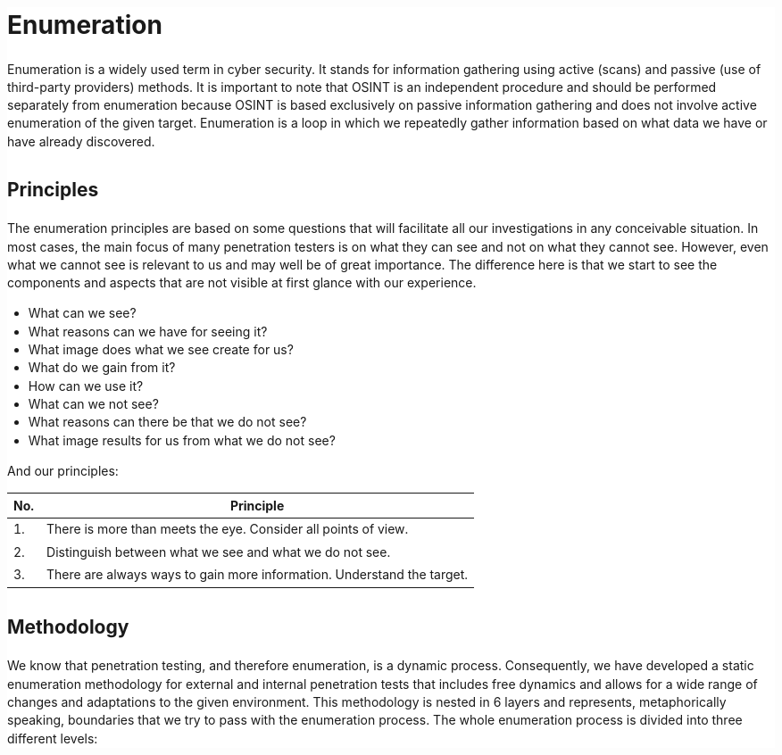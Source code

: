 # Enumeration

Enumeration is a widely used term in cyber security. It stands for information gathering using active (scans) and passive (use of third-party providers) methods. It is important to note that OSINT is an independent procedure and should be performed separately from enumeration because OSINT is based exclusively on passive information gathering and does not involve active enumeration of the given target. Enumeration is a loop in which we repeatedly gather information based on what data we have or have already discovered.



## Principles

The enumeration principles are based on some questions that will facilitate all our investigations in any conceivable situation. In most cases, the main focus of many penetration testers is on what they can see and not on what they cannot see. However, even what we cannot see is relevant to us and may well be of great importance. The difference here is that we start to see the components and aspects that are not visible at first glance with our experience.

- What can we see?
- What reasons can we have for seeing it?
- What image does what we see create for us?
- What do we gain from it?
- How can we use it?
- What can we not see?
- What reasons can there be that we do not see?
- What image results for us from what we do not see?

And our principles:

|No.|Principle|
|---|---------|
|1.|There is more than meets the eye. Consider all points of view.|
|2.|Distinguish between what we see and what we do not see.|
|3.|There are always ways to gain more information. Understand the target.|


## Methodology

We know that penetration testing, and therefore enumeration, is a dynamic process. Consequently, we have developed a static enumeration methodology for external and internal penetration tests that includes free dynamics and allows for a wide range of changes and adaptations to the given environment. This methodology is nested in 6 layers and represents, metaphorically speaking, boundaries that we try to pass with the enumeration process. The whole enumeration process is divided into three different levels:
